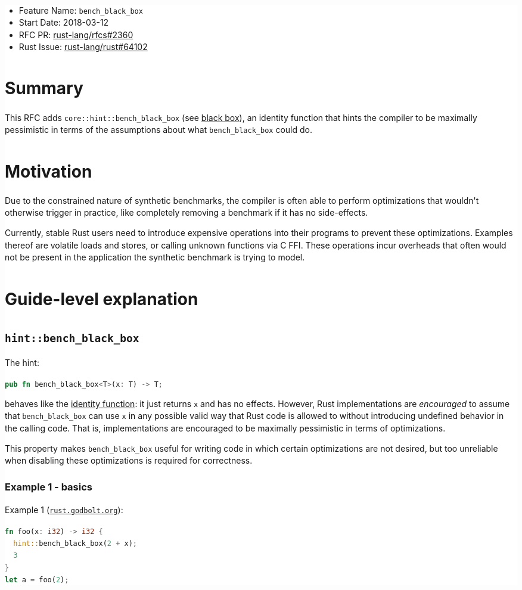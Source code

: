 - Feature Name: `bench_black_box`
- Start Date: 2018-03-12
- RFC PR: [rust-lang/rfcs#2360](https://github.com/rust-lang/rfcs/pull/2360)
- Rust Issue: [rust-lang/rust#64102](https://github.com/rust-lang/rust/issues/64102)

# Summary
[summary]: #summary

This RFC adds `core::hint::bench_black_box` (see [black box]), an identity function
that hints the compiler to be maximally pessimistic in terms of the assumptions
about what `bench_black_box` could do.

[black box]: https://en.wikipedia.org/wiki/black_box

# Motivation
[motivation]: #motivation

Due to the constrained nature of synthetic benchmarks, the compiler is often
able to perform optimizations that wouldn't otherwise trigger in practice, like
completely removing a benchmark if it has no side-effects. 

Currently, stable Rust users need to introduce expensive operations into their
programs to prevent these optimizations. Examples thereof are volatile loads and
stores, or calling unknown functions via C FFI. These operations incur overheads
that often would not be present in the application the synthetic benchmark is
trying to model.

# Guide-level explanation
[guide-level-explanation]: #guide-level-explanation

## `hint::bench_black_box`

The hint:

```rust
pub fn bench_black_box<T>(x: T) -> T;
```

behaves like the [identity function][identity_fn]: it just returns `x` and has
no effects. However, Rust implementations are _encouraged_ to assume that
`bench_black_box` can use `x` in any possible valid way that Rust code is allowed to
without introducing undefined behavior in the calling code. That is,
implementations are encouraged to be maximally pessimistic in terms of
optimizations.

This property makes `bench_black_box` useful for writing code in which certain
optimizations are not desired, but too unreliable when disabling these
optimizations is required for correctness.

### Example 1 - basics 

Example 1 ([`rust.godbolt.org`](https://godbolt.org/g/YP2GCJ)):

```rust
fn foo(x: i32) -> i32 { 
  hint::bench_black_box(2 + x);
  3
}
let a = foo(2);
```


[reference-level-explanation]: #reference-level-explanation
[identity_fn]: https://doc.rust-lang.org/nightly/std/convert/fn.identity.html
[drawbacks]: #drawbacks
[alternatives]: #alternatives
[prior-art]: #prior-art
[unresolved]: #unresolved-questions
